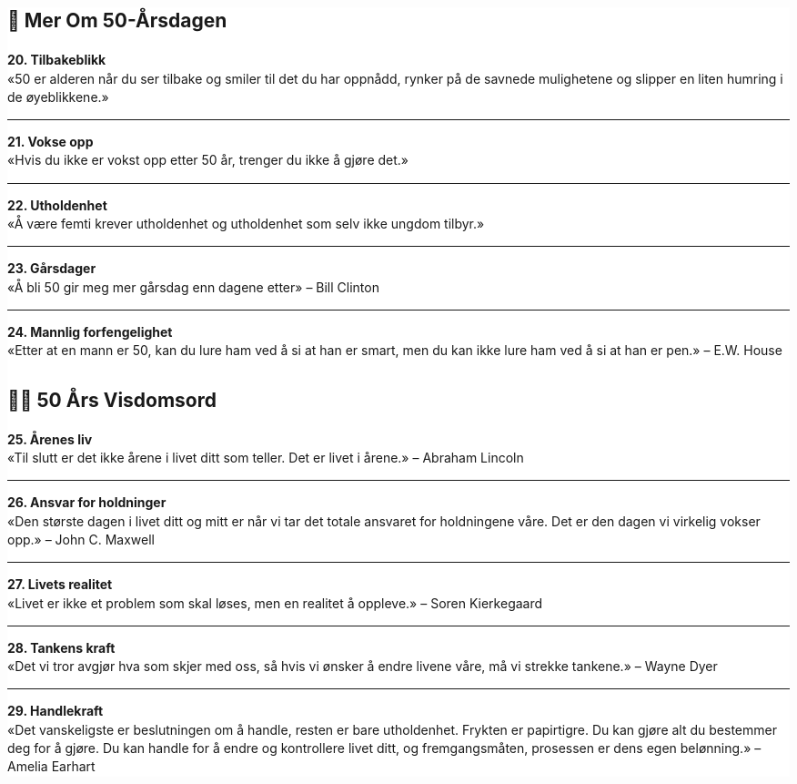 ## 🌟 Mer Om 50-Årsdagen

**20. Tilbakeblikk**  
«50 er alderen når du ser tilbake og smiler til det du har oppnådd, rynker på de savnede mulighetene og slipper en liten humring i de øyeblikkene.»

---

**21. Vokse opp**  
«Hvis du ikke er vokst opp etter 50 år, trenger du ikke å gjøre det.»

---

**22. Utholdenhet**  
«Å være femti krever utholdenhet og utholdenhet som selv ikke ungdom tilbyr.»

---

**23. Gårsdager**  
«Å bli 50 gir meg mer gårsdag enn dagene etter» – Bill Clinton

---

**24. Mannlig forfengelighet**  
«Etter at en mann er 50, kan du lure ham ved å si at han er smart, men du kan ikke lure ham ved å si at han er pen.» – E.W. House

## 🧙‍♂️ 50 Års Visdomsord

**25. Årenes liv**  
«Til slutt er det ikke årene i livet ditt som teller. Det er livet i årene.» – Abraham Lincoln

---

**26. Ansvar for holdninger**  
«Den største dagen i livet ditt og mitt er når vi tar det totale ansvaret for holdningene våre. Det er den dagen vi virkelig vokser opp.» – John C. Maxwell

---

**27. Livets realitet**  
«Livet er ikke et problem som skal løses, men en realitet å oppleve.» – Soren Kierkegaard

---

**28. Tankens kraft**  
«Det vi tror avgjør hva som skjer med oss, så hvis vi ønsker å endre livene våre, må vi strekke tankene.» – Wayne Dyer

---

**29. Handlekraft**  
«Det vanskeligste er beslutningen om å handle, resten er bare utholdenhet. Frykten er papirtigre. Du kan gjøre alt du bestemmer deg for å gjøre. Du kan handle for å endre og kontrollere livet ditt, og fremgangsmåten, prosessen er dens egen belønning.» – Amelia Earhart
